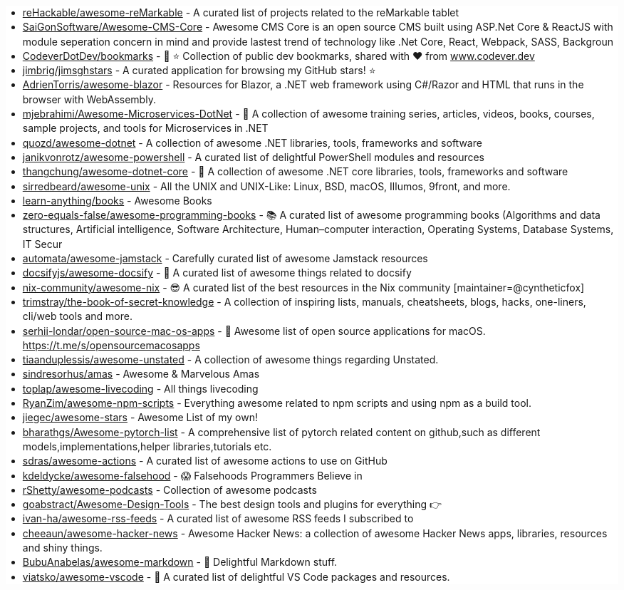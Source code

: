 - [reHackable/awesome-reMarkable](https://github.com/reHackable/awesome-reMarkable) - A curated list of projects related to the reMarkable tablet
- [SaiGonSoftware/Awesome-CMS-Core](https://github.com/SaiGonSoftware/Awesome-CMS-Core) - Awesome CMS Core is an open source CMS built using ASP.Net Core & ReactJS with module seperation concern in mind and provide lastest trend of technology like .Net Core, React, Webpack, SASS, Backgroun
- [CodeverDotDev/bookmarks](https://github.com/CodeverDotDev/bookmarks) - :bookmark: :star: Collection of public dev bookmarks, shared with :heart: from www.codever.dev
- [jimbrig/jimsghstars](https://github.com/jimbrig/jimsghstars) - A curated application for browsing my GitHub stars! ⭐
- [AdrienTorris/awesome-blazor](https://github.com/AdrienTorris/awesome-blazor) - Resources for Blazor, a .NET web framework using C#/Razor and HTML that runs in the browser with WebAssembly.
- [mjebrahimi/Awesome-Microservices-DotNet](https://github.com/mjebrahimi/Awesome-Microservices-DotNet) - 💎 A collection of awesome training series, articles, videos, books, courses, sample projects, and tools for Microservices in .NET
- [quozd/awesome-dotnet](https://github.com/quozd/awesome-dotnet) - A collection of awesome .NET libraries, tools, frameworks and software
- [janikvonrotz/awesome-powershell](https://github.com/janikvonrotz/awesome-powershell) - A curated list of delightful PowerShell modules and resources
- [thangchung/awesome-dotnet-core](https://github.com/thangchung/awesome-dotnet-core) - :honeybee: A collection of awesome .NET core libraries, tools, frameworks and software
- [sirredbeard/awesome-unix](https://github.com/sirredbeard/awesome-unix) - All the UNIX and UNIX-Like: Linux, BSD, macOS, Illumos, 9front, and more.
- [learn-anything/books](https://github.com/learn-anything/books) - Awesome Books
- [zero-equals-false/awesome-programming-books](https://github.com/zero-equals-false/awesome-programming-books) - 📚 A curated list of awesome programming books (Algorithms and data structures, Artificial intelligence, Software Architecture, Human–computer interaction, Operating Systems, Database Systems, IT Secur
- [automata/awesome-jamstack](https://github.com/automata/awesome-jamstack) - Carefully curated list of awesome Jamstack resources
- [docsifyjs/awesome-docsify](https://github.com/docsifyjs/awesome-docsify) - 💖 A curated list of awesome things related to docsify
- [nix-community/awesome-nix](https://github.com/nix-community/awesome-nix) - 😎 A curated list of the best resources in the Nix community [maintainer=@cyntheticfox]
- [trimstray/the-book-of-secret-knowledge](https://github.com/trimstray/the-book-of-secret-knowledge) - A collection of inspiring lists, manuals, cheatsheets, blogs, hacks, one-liners, cli/web tools and more.
- [serhii-londar/open-source-mac-os-apps](https://github.com/serhii-londar/open-source-mac-os-apps) - 🚀 Awesome list of open source applications for macOS. https://t.me/s/opensourcemacosapps
- [tiaanduplessis/awesome-unstated](https://github.com/tiaanduplessis/awesome-unstated) - A collection of awesome things regarding Unstated.
- [sindresorhus/amas](https://github.com/sindresorhus/amas) - Awesome & Marvelous Amas
- [toplap/awesome-livecoding](https://github.com/toplap/awesome-livecoding) - All things livecoding
- [RyanZim/awesome-npm-scripts](https://github.com/RyanZim/awesome-npm-scripts) - Everything awesome related to npm scripts and using npm as a build tool.
- [jiegec/awesome-stars](https://github.com/jiegec/awesome-stars) - Awesome List of my own!
- [bharathgs/Awesome-pytorch-list](https://github.com/bharathgs/Awesome-pytorch-list) - A comprehensive list of pytorch related content on github,such as different models,implementations,helper libraries,tutorials etc.
- [sdras/awesome-actions](https://github.com/sdras/awesome-actions) - A curated list of awesome actions to use on GitHub
- [kdeldycke/awesome-falsehood](https://github.com/kdeldycke/awesome-falsehood) - 😱 Falsehoods Programmers Believe in
- [rShetty/awesome-podcasts](https://github.com/rShetty/awesome-podcasts) - Collection of awesome podcasts
- [goabstract/Awesome-Design-Tools](https://github.com/goabstract/Awesome-Design-Tools) - The best design tools and plugins for everything 👉
- [ivan-ha/awesome-rss-feeds](https://github.com/ivan-ha/awesome-rss-feeds) - A curated list of awesome RSS feeds I subscribed to
- [cheeaun/awesome-hacker-news](https://github.com/cheeaun/awesome-hacker-news) - Awesome Hacker News: a collection of awesome Hacker News apps, libraries, resources and shiny things.
- [BubuAnabelas/awesome-markdown](https://github.com/BubuAnabelas/awesome-markdown) - :memo: Delightful Markdown stuff.
- [viatsko/awesome-vscode](https://github.com/viatsko/awesome-vscode) - 🎨 A curated list of delightful VS Code packages and resources.